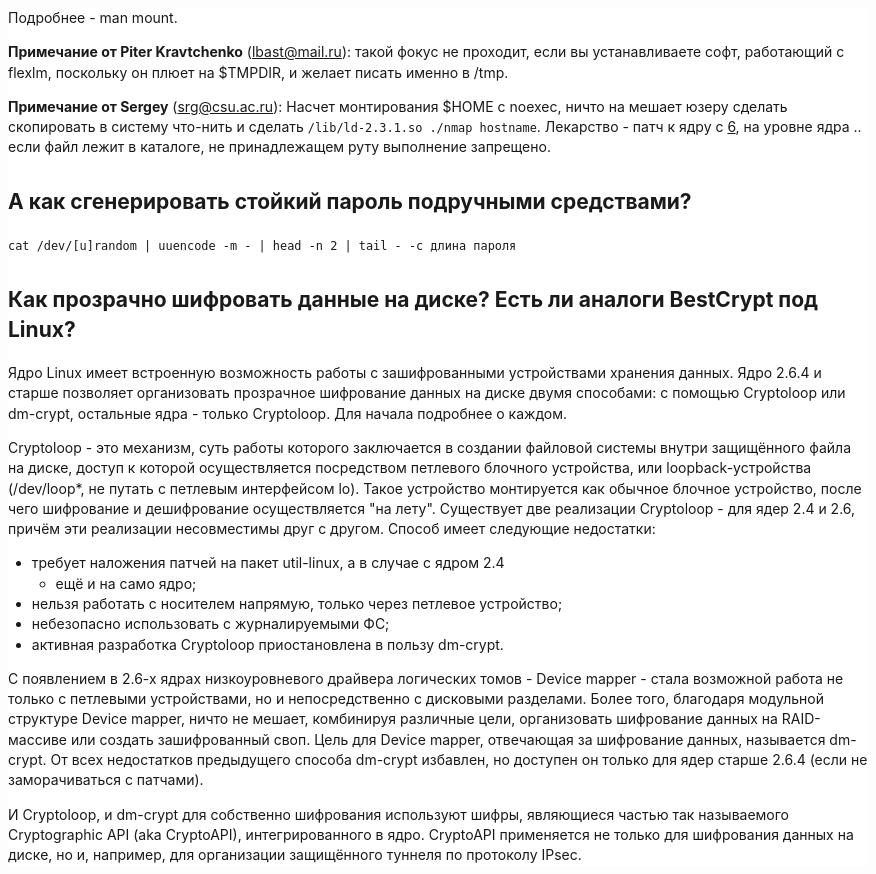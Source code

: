 Подробнее - man mount.

**Примечание от Piter Kravtchenko** (lbast@mail.ru): такой фокус не
проходит, если вы устанавливаете софт, работающий с flexlm,
поскольку он плюет на $TMPDIR, и желает писать именно в /tmp.

**Примечание от Sergey** (srg@csu.ac.ru): Насчет монтирования $HOME с
noexec, ничто на мешает юзеру сделать скопировать в систему что-нить и
сделать `/lib/ld-2.3.1.so ./nmap hostname`. Лекарство - патч к ядру с
[6](http://www.grsecurity.net/), на уровне ядра .. если файл лежит в
каталоге, не принадлежащем руту выполнение запрещено.

## А как сгенерировать стойкий пароль подручными средствами?

    cat /dev/[u]random | uuencode -m - | head -n 2 | tail - -c длина пароля

## Как прозрачно шифровать данные на диске? Есть ли аналоги BestCrypt под Linux?

Ядро Linux имеет встроенную возможность работы с зашифрованными
устройствами хранения данных. Ядро 2.6.4 и старше позволяет
организовать прозрачное шифрование данных на диске двумя способами:
с помощью Cryptoloop или dm-crypt, остальные ядра - только Cryptoloop.
Для начала подробнее о каждом.

Cryptoloop - это механизм, суть работы которого заключается в создании
файловой системы внутри защищённого файла на диске, доступ к которой
осуществляется посредством петлевого блочного устройства, или
loopback-устройства (/dev/loop\*, не путать с петлевым интерфейсом lo).
Такое устройство монтируется как обычное блочное устройство, после чего
шифрование и дешифрование осуществляется "на лету". Существует две
реализации Cryptoloop - для ядер 2.4 и 2.6, причём эти реализации
несовместимы друг с другом. Способ имеет следующие недостатки:

  - требует наложения патчей на пакет util-linux, а в случае с ядром 2.4
    - ещё и на само ядро;
  - нельзя работать с носителем напрямую, только через петлевое
    устройство;
  - небезопасно использовать с журналируемыми ФС;
  - активная разработка Cryptoloop приостановлена в пользу dm-crypt.

С появлением в 2.6-х ядрах низкоуровневого драйвера логических томов -
Device mapper - стала возможной работа не только с петлевыми
устройствами, но и непосредственно с дисковыми разделами.
Более того, благодаря модульной структуре Device mapper, ничто не
мешает, комбинируя различные цели, организовать шифрование данных на
RAID-массиве или создать зашифрованный своп. Цель для Device mapper,
отвечающая за шифрование данных, называется dm-crypt. От всех
недостатков предыдущего способа dm-crypt избавлен, но доступен он
только для ядер старше 2.6.4 (если не заморачиваться с патчами).

И Cryptoloop, и dm-crypt для собственно шифрования используют шифры,
являющиеся частью так называемого Cryptographic API (aka CryptoAPI),
интегрированного в ядро. CryptoAPI применяется не только для шифрования
данных на диске, но и, например, для организации защищённого туннеля по
протоколу IPsec.
